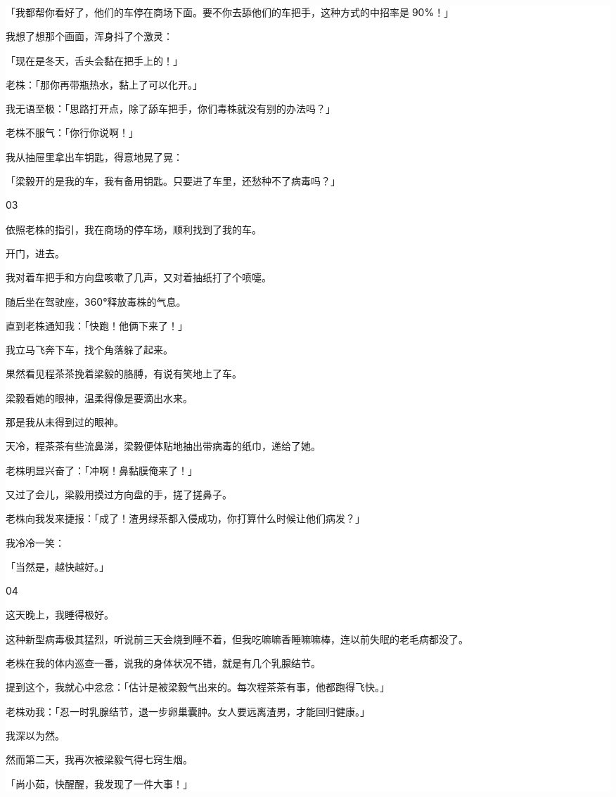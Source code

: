 「我都帮你看好了，他们的车停在商场下面。要不你去舔他们的车把手，这种方式的中招率是 90%！」

我想了想那个画面，浑身抖了个激灵：

「现在是冬天，舌头会黏在把手上的！」

老株：「那你再带瓶热水，黏上了可以化开。」

我无语至极：「思路打开点，除了舔车把手，你们毒株就没有别的办法吗？」

老株不服气：「你行你说啊！」

我从抽屉里拿出车钥匙，得意地晃了晃：

「梁毅开的是我的车，我有备用钥匙。只要进了车里，还愁种不了病毒吗？」

03

依照老株的指引，我在商场的停车场，顺利找到了我的车。

开门，进去。

我对着车把手和方向盘咳嗽了几声，又对着抽纸打了个喷嚏。

随后坐在驾驶座，360°释放毒株的气息。

直到老株通知我：「快跑！他俩下来了！」

我立马飞奔下车，找个角落躲了起来。

果然看见程茶茶挽着梁毅的胳膊，有说有笑地上了车。

梁毅看她的眼神，温柔得像是要滴出水来。

那是我从未得到过的眼神。

天冷，程茶茶有些流鼻涕，梁毅便体贴地抽出带病毒的纸巾，递给了她。

老株明显兴奋了：「冲啊！鼻黏膜俺来了！」

又过了会儿，梁毅用摸过方向盘的手，搓了搓鼻子。

老株向我发来捷报：「成了！渣男绿茶都入侵成功，你打算什么时候让他们病发？」

我冷冷一笑：

「当然是，越快越好。」

04

这天晚上，我睡得极好。

这种新型病毒极其猛烈，听说前三天会烧到睡不着，但我吃嘛嘛香睡嘛嘛棒，连以前失眠的老毛病都没了。

老株在我的体内巡查一番，说我的身体状况不错，就是有几个乳腺结节。

提到这个，我就心中忿忿：「估计是被梁毅气出来的。每次程茶茶有事，他都跑得飞快。」

老株劝我：「忍一时乳腺结节，退一步卵巢囊肿。女人要远离渣男，才能回归健康。」

我深以为然。

然而第二天，我再次被梁毅气得七窍生烟。

「尚小茹，快醒醒，我发现了一件大事！」
